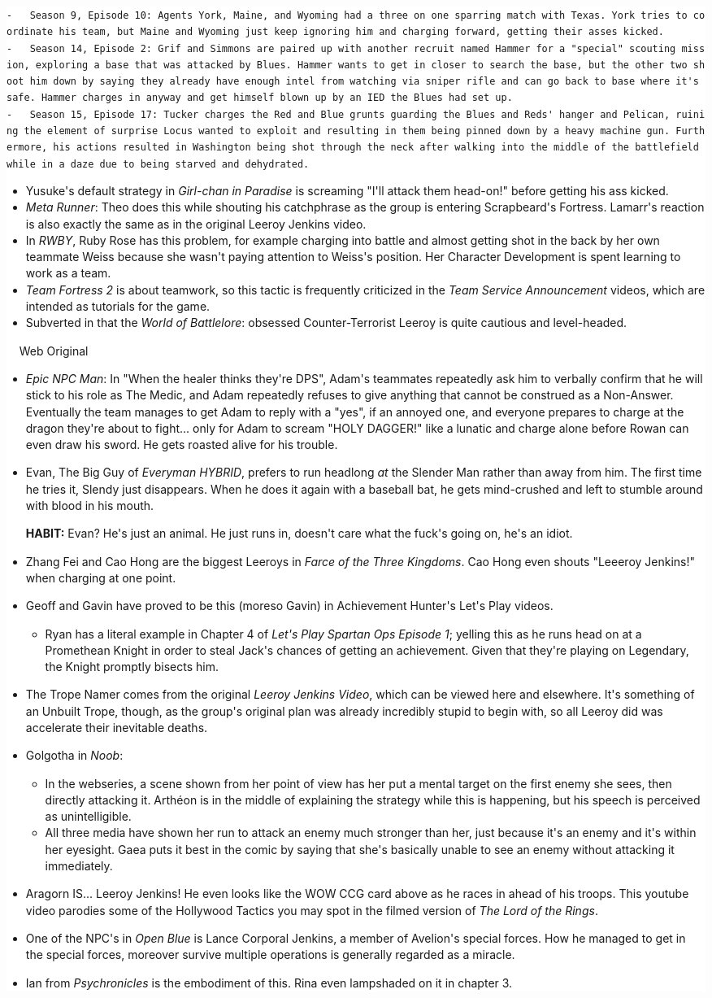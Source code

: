     -   Season 9, Episode 10: Agents York, Maine, and Wyoming had a three on one sparring match with Texas. York tries to coordinate his team, but Maine and Wyoming just keep ignoring him and charging forward, getting their asses kicked.
    -   Season 14, Episode 2: Grif and Simmons are paired up with another recruit named Hammer for a "special" scouting mission, exploring a base that was attacked by Blues. Hammer wants to get in closer to search the base, but the other two shoot him down by saying they already have enough intel from watching via sniper rifle and can go back to base where it's safe. Hammer charges in anyway and get himself blown up by an IED the Blues had set up.
    -   Season 15, Episode 17: Tucker charges the Red and Blue grunts guarding the Blues and Reds' hanger and Pelican, ruining the element of surprise Locus wanted to exploit and resulting in them being pinned down by a heavy machine gun. Furthermore, his actions resulted in Washington being shot through the neck after walking into the middle of the battlefield while in a daze due to being starved and dehydrated.
-   Yusuke's default strategy in _Girl-chan in Paradise_ is screaming "I'll attack them head-on!" before getting his ass kicked.
-   _Meta Runner_: Theo does this while shouting his catchphrase as the group is entering Scrapbeard's Fortress. Lamarr's reaction is also exactly the same as in the original Leeroy Jenkins video.
-   In _RWBY_, Ruby Rose has this problem, for example charging into battle and almost getting shot in the back by her own teammate Weiss because she wasn't paying attention to Weiss's position. Her Character Development is spent learning to work as a team.
-   _Team Fortress 2_ is about teamwork, so this tactic is frequently criticized in the _Team Service Announcement_ videos, which are intended as tutorials for the game.
-   Subverted in that the _World of Battlelore_: obsessed Counter-Terrorist Leeroy is quite cautious and level-headed.

    Web Original 

-   _Epic NPC Man_: In "When the healer thinks they're DPS", Adam's teammates repeatedly ask him to verbally confirm that he will stick to his role as The Medic, and Adam repeatedly refuses to give anything that cannot be construed as a Non-Answer. Eventually the team manages to get Adam to reply with a "yes", if an annoyed one, and everyone prepares to charge at the dragon they're about to fight... only for Adam to scream "HOLY DAGGER!" like a lunatic and charge alone before Rowan can even draw his sword. He gets roasted alive for his trouble.
-   Evan, The Big Guy of _Everyman HYBRID_, prefers to run headlong _at_ the Slender Man rather than away from him. The first time he tries it, Slendy just disappears. When he does it again with a baseball bat, he gets mind-crushed and left to stumble around with blood in his mouth.
    
    **HABIT:** Evan? He's just an animal. He just runs in, doesn't care what the fuck's going on, he's an idiot.
    
-   Zhang Fei and Cao Hong are the biggest Leeroys in _Farce of the Three Kingdoms_. Cao Hong even shouts "Leeeroy Jenkins!" when charging at one point.
-   Geoff and Gavin have proved to be this (moreso Gavin) in Achievement Hunter's Let's Play videos.
    -   Ryan has a literal example in Chapter 4 of _Let's Play Spartan Ops Episode 1_; yelling this as he runs head on at a Promethean Knight in order to steal Jack's chances of getting an achievement. Given that they're playing on Legendary, the Knight promptly bisects him.
-   The Trope Namer comes from the original _Leeroy Jenkins Video_, which can be viewed here and elsewhere. It's something of an Unbuilt Trope, though, as the group's original plan was already incredibly stupid to begin with, so all Leeroy did was accelerate their inevitable deaths.
-   Golgotha in _Noob_:
    -   In the webseries, a scene shown from her point of view has her put a mental target on the first enemy she sees, then directly attacking it. Arthéon is in the middle of explaining the strategy while this is happening, but his speech is perceived as unintelligible.
    -   All three media have shown her run to attack an enemy much stronger than her, just because it's an enemy and it's within her eyesight. Gaea puts it best in the comic by saying that she's basically unable to see an enemy without attacking it immediately.
-   Aragorn IS... Leeroy Jenkins! He even looks like the WOW CCG card above as he races in ahead of his troops. This youtube video parodies some of the Hollywood Tactics you may spot in the filmed version of _The Lord of the Rings_.
-   One of the NPC's in _Open Blue_ is Lance Corporal Jenkins, a member of Avelion's special forces. How he managed to get in the special forces, moreover survive multiple operations is generally regarded as a miracle.
-   Ian from _Psychronicles_ is the embodiment of this. Rina even lampshaded on it in chapter 3.